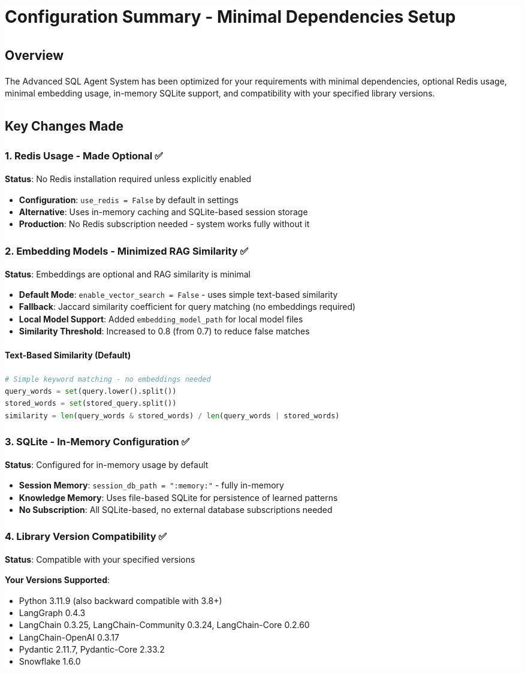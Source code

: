 # Configuration Summary - Minimal Dependencies Setup

## Overview

The Advanced SQL Agent System has been optimized for your requirements with minimal dependencies, optional Redis usage, minimal embedding usage, in-memory SQLite support, and compatibility with your specified library versions.

## Key Changes Made

### 1. Redis Usage - Made Optional ✅
**Status**: No Redis installation required unless explicitly enabled

- **Configuration**: `use_redis = False` by default in settings
- **Alternative**: Uses in-memory caching and SQLite-based session storage
- **Production**: No Redis subscription needed - system works fully without it

### 2. Embedding Models - Minimized RAG Similarity ✅
**Status**: Embeddings are optional and RAG similarity is minimal

- **Default Mode**: `enable_vector_search = False` - uses simple text-based similarity
- **Fallback**: Jaccard similarity coefficient for query matching (no embeddings required)
- **Local Model Support**: Added `embedding_model_path` for local model files
- **Similarity Threshold**: Increased to 0.8 (from 0.7) to reduce false matches

#### Text-Based Similarity (Default)
```python
# Simple keyword matching - no embeddings needed
query_words = set(query.lower().split())
stored_words = set(stored_query.split())
similarity = len(query_words & stored_words) / len(query_words | stored_words)
```

### 3. SQLite - In-Memory Configuration ✅
**Status**: Configured for in-memory usage by default

- **Session Memory**: `session_db_path = ":memory:"` - fully in-memory
- **Knowledge Memory**: Uses file-based SQLite for persistence of learned patterns
- **No Subscription**: All SQLite-based, no external database subscriptions needed

### 4. Library Version Compatibility ✅
**Status**: Compatible with your specified versions

**Your Versions Supported**:
- Python 3.11.9 (also backward compatible with 3.8+)
- LangGraph 0.4.3
- LangChain 0.3.25, LangChain-Community 0.3.24, LangChain-Core 0.2.60
- LangChain-OpenAI 0.3.17
- Pydantic 2.11.7, Pydantic-Core 2.33.2
- Snowflake 1.6.0
